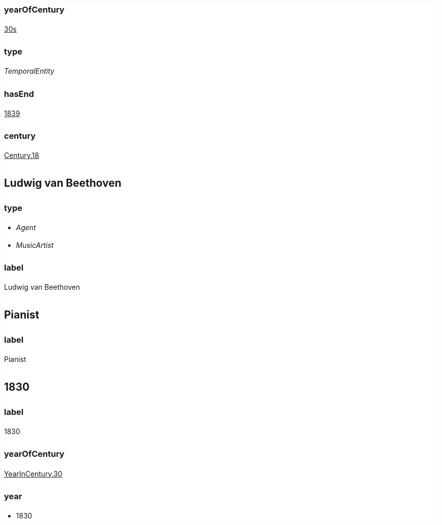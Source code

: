 ### yearOfCentury


[30s](#30s)

### type


*TemporalEntity*

### hasEnd


[1839](#1839)

### century


[Century.18](#Century.18)

## Ludwig van Beethoven

### type

 - *Agent*

 - *MusicArtist*

### label


Ludwig van Beethoven

## Pianist

### label


Pianist

## 1830

### label


1830

### yearOfCentury


[YearInCentury.30](#YearInCentury.30)

### year

 - 1830
